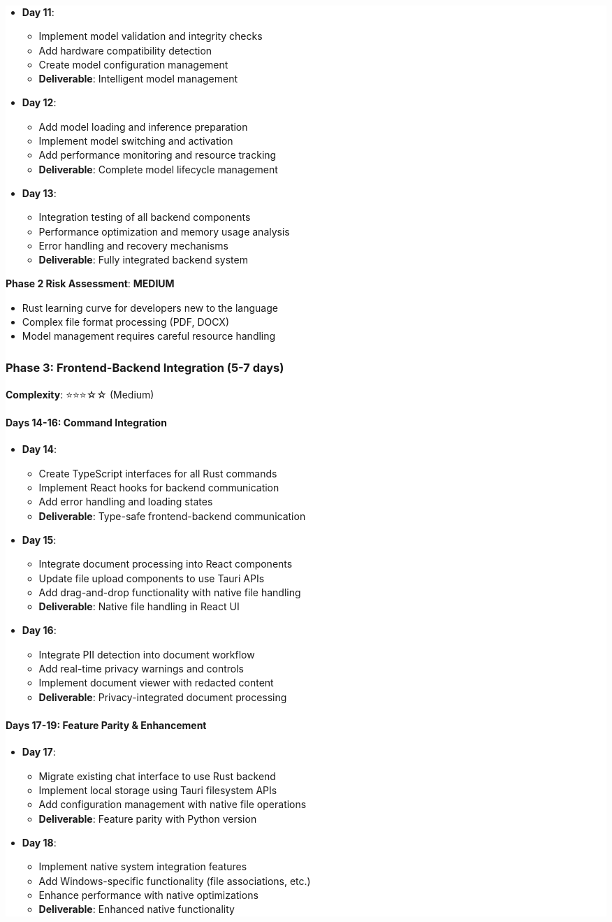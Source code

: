 - **Day 11**:
  - Implement model validation and integrity checks
  - Add hardware compatibility detection
  - Create model configuration management
  - **Deliverable**: Intelligent model management

- **Day 12**:
  - Add model loading and inference preparation
  - Implement model switching and activation
  - Add performance monitoring and resource tracking
  - **Deliverable**: Complete model lifecycle management

- **Day 13**:
  - Integration testing of all backend components
  - Performance optimization and memory usage analysis
  - Error handling and recovery mechanisms
  - **Deliverable**: Fully integrated backend system

**Phase 2 Risk Assessment**: **MEDIUM**
- Rust learning curve for developers new to the language
- Complex file format processing (PDF, DOCX)
- Model management requires careful resource handling

### Phase 3: Frontend-Backend Integration (5-7 days)

**Complexity**: ⭐⭐⭐☆☆ (Medium)

#### Days 14-16: Command Integration
- **Day 14**:
  - Create TypeScript interfaces for all Rust commands
  - Implement React hooks for backend communication
  - Add error handling and loading states
  - **Deliverable**: Type-safe frontend-backend communication

- **Day 15**:
  - Integrate document processing into React components
  - Update file upload components to use Tauri APIs
  - Add drag-and-drop functionality with native file handling
  - **Deliverable**: Native file handling in React UI

- **Day 16**:
  - Integrate PII detection into document workflow
  - Add real-time privacy warnings and controls
  - Implement document viewer with redacted content
  - **Deliverable**: Privacy-integrated document processing

#### Days 17-19: Feature Parity & Enhancement
- **Day 17**:
  - Migrate existing chat interface to use Rust backend
  - Implement local storage using Tauri filesystem APIs
  - Add configuration management with native file operations
  - **Deliverable**: Feature parity with Python version

- **Day 18**:
  - Implement native system integration features
  - Add Windows-specific functionality (file associations, etc.)
  - Enhance performance with native optimizations
  - **Deliverable**: Enhanced native functionality
